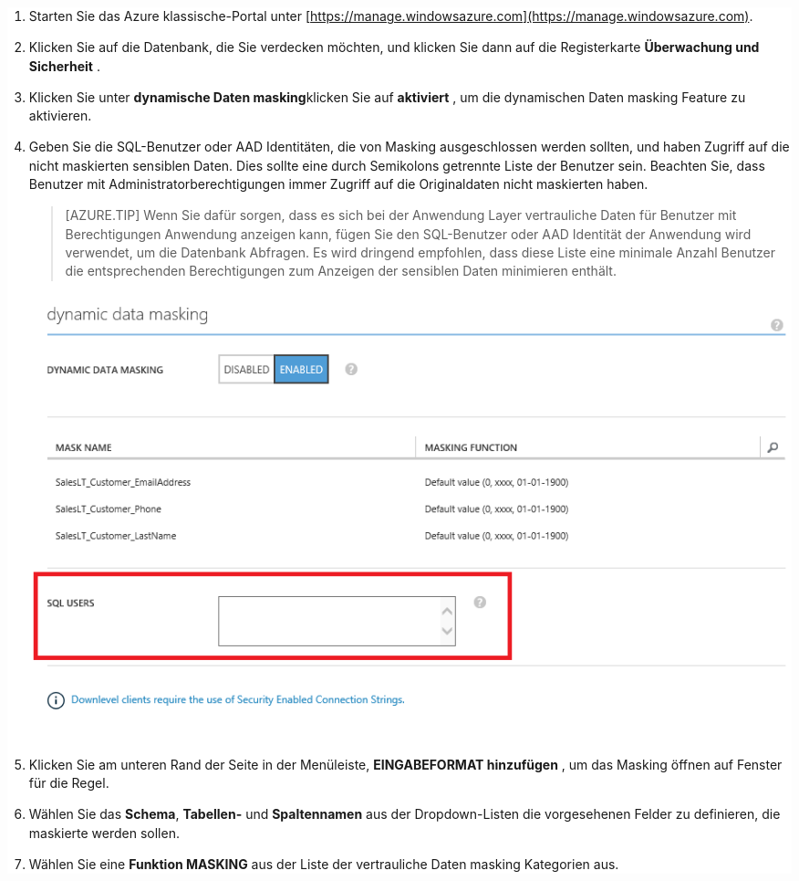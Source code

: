 1. Starten Sie das Azure klassische-Portal unter [https://manage.windowsazure.com](https://manage.windowsazure.com).

2. Klicken Sie auf die Datenbank, die Sie verdecken möchten, und klicken Sie dann auf die Registerkarte **Überwachung und Sicherheit** .

3. Klicken Sie unter **dynamische Daten masking**klicken Sie auf **aktiviert** , um die dynamischen Daten masking Feature zu aktivieren.  

4. Geben Sie die SQL-Benutzer oder AAD Identitäten, die von Masking ausgeschlossen werden sollten, und haben Zugriff auf die nicht maskierten sensiblen Daten. Dies sollte eine durch Semikolons getrennte Liste der Benutzer sein. Beachten Sie, dass Benutzer mit Administratorberechtigungen immer Zugriff auf die Originaldaten nicht maskierten haben.

    >[AZURE.TIP] Wenn Sie dafür sorgen, dass es sich bei der Anwendung Layer vertrauliche Daten für Benutzer mit Berechtigungen Anwendung anzeigen kann, fügen Sie den SQL-Benutzer oder AAD Identität der Anwendung wird verwendet, um die Datenbank Abfragen. Es wird dringend empfohlen, dass diese Liste eine minimale Anzahl Benutzer die entsprechenden Berechtigungen zum Anzeigen der sensiblen Daten minimieren enthält.

    ![Klicken Sie im Navigationsbereich](./media/sql-database-dynamic-data-masking-get-started-portal/4_ddm_policy_classic_portal.png)

5. Klicken Sie am unteren Rand der Seite in der Menüleiste, **EINGABEFORMAT hinzufügen** , um das Masking öffnen auf Fenster für die Regel.

6. Wählen Sie das **Schema**, **Tabellen-** und **Spaltennamen** aus der Dropdown-Listen die vorgesehenen Felder zu definieren, die maskierte werden sollen.

7. Wählen Sie eine **Funktion MASKING** aus der Liste der vertrauliche Daten masking Kategorien aus.
